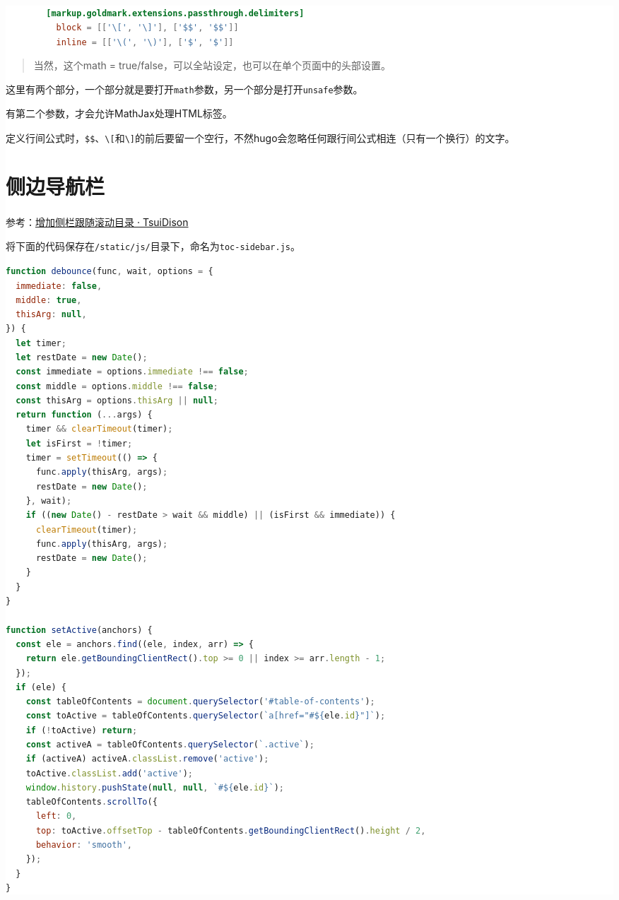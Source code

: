 ```toml
        [markup.goldmark.extensions.passthrough.delimiters]
          block = [['\[', '\]'], ['$$', '$$']]
          inline = [['\(', '\)'], ['$', '$']]

```

> 当然，这个math = true/false，可以全站设定，也可以在单个页面中的头部设置。

这里有两个部分，一个部分就是要打开`math`参数，另一个部分是打开`unsafe`参数。

有第二个参数，才会允许MathJax处理HTML标签。

定义行间公式时，`$$`、`\[`和`\]`的前后要留一个空行，不然hugo会忽略任何跟行间公式相连（只有一个换行）的文字。

# 侧边导航栏

参考：[增加侧栏跟随滚动目录 · TsuiDison](https://tsuidison.github.io/zh-cn/posts/hugo/增加侧栏跟随滚动目录/#前言)

将下面的代码保存在`/static/js/`目录下，命名为`toc-sidebar.js`。

```javascript
function debounce(func, wait, options = {
  immediate: false,
  middle: true,
  thisArg: null,
}) {
  let timer;
  let restDate = new Date();
  const immediate = options.immediate !== false;
  const middle = options.middle !== false;
  const thisArg = options.thisArg || null;
  return function (...args) {
    timer && clearTimeout(timer);
    let isFirst = !timer;
    timer = setTimeout(() => {
      func.apply(thisArg, args);
      restDate = new Date();
    }, wait);
    if ((new Date() - restDate > wait && middle) || (isFirst && immediate)) {
      clearTimeout(timer);
      func.apply(thisArg, args);
      restDate = new Date();
    }
  }
}

function setActive(anchors) {
  const ele = anchors.find((ele, index, arr) => {
    return ele.getBoundingClientRect().top >= 0 || index >= arr.length - 1;
  });
  if (ele) {
    const tableOfContents = document.querySelector('#table-of-contents');
    const toActive = tableOfContents.querySelector(`a[href="#${ele.id}"]`);
    if (!toActive) return;
    const activeA = tableOfContents.querySelector(`.active`);
    if (activeA) activeA.classList.remove('active');
    toActive.classList.add('active');
    window.history.pushState(null, null, `#${ele.id}`);
    tableOfContents.scrollTo({
      left: 0,
      top: toActive.offsetTop - tableOfContents.getBoundingClientRect().height / 2,
      behavior: 'smooth',
    });
  }
}
```